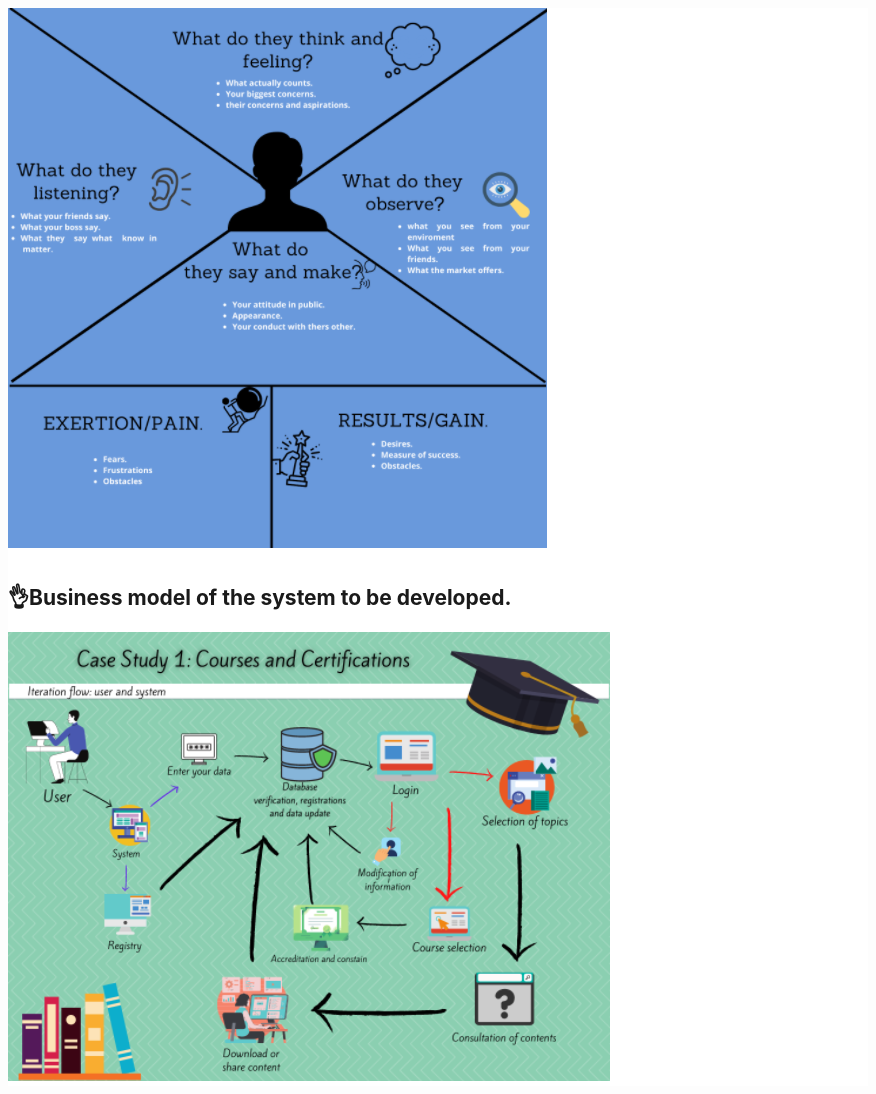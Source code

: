 ![enter image description here](https://github.com/acostasaul98/Analisis-Avanzado-de-Software/blob/main/Imagenes/imagen2.PNG)

## **👌Business model of the system to be developed.**
![enter image description here](https://github.com/acostasaul98/Analisis-Avanzado-de-Software/blob/main/Imagenes/casodeestudio1.PNG)
